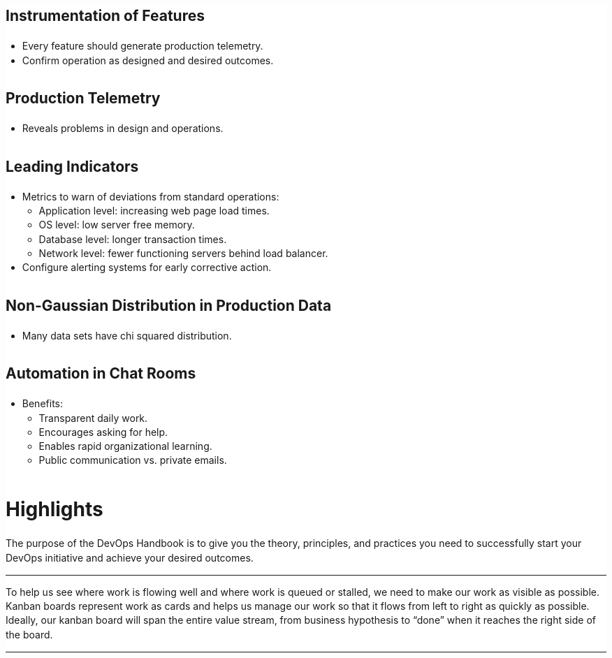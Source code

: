 


## Instrumentation of Features
- Every feature should generate production telemetry.
- Confirm operation as designed and desired outcomes.



## Production Telemetry
- Reveals problems in design and operations.



## Leading Indicators
- Metrics to warn of deviations from standard operations:
  - Application level: increasing web page load times.
  - OS level: low server free memory.
  - Database level: longer transaction times.
  - Network level: fewer functioning servers behind load balancer.
- Configure alerting systems for early corrective action.



## Non-Gaussian Distribution in Production Data
- Many data sets have chi squared distribution.



## Automation in Chat Rooms
- Benefits:
  - Transparent daily work.
  - Encourages asking for help.
  - Enables rapid organizational learning.
  - Public communication vs. private emails.


# Highlights



The purpose of the DevOps Handbook is to give you the theory, principles, and practices you need to successfully start your DevOps initiative and achieve your desired outcomes.


---



To help us see where work is flowing well and where work is queued or stalled, we need to make our work as visible as possible. Kanban boards represent work as cards and helps us manage our work so that it flows from left to right as quickly as possible. Ideally, our kanban board will span the entire value stream, from business hypothesis to “done” when it reaches the right side of the board.

---
